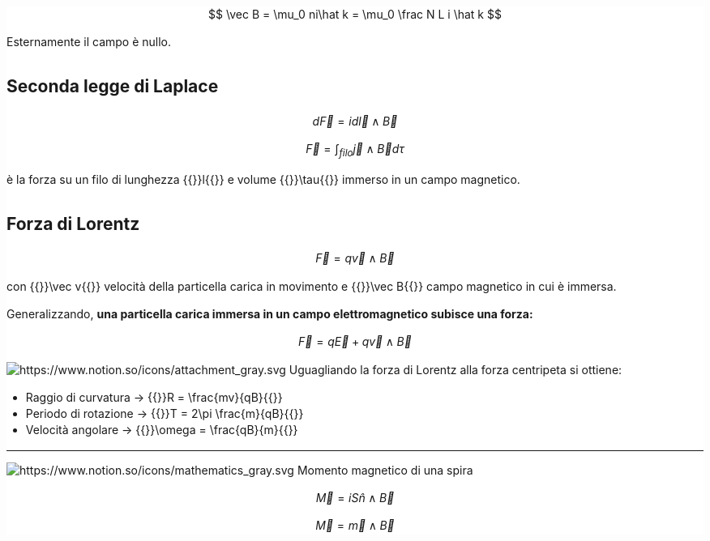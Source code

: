 $$
\vec B = \mu_0 ni\hat k = \mu_0 \frac N L i \hat k
$$

Esternamente il campo è nullo.

## Seconda legge di Laplace

$$
d\vec{F} = id\vec{l}\wedge\vec{B}
$$

$$
\vec{F} = \int_{filo}\vec{j}\wedge \vec{B}d\tau
$$

è la forza su un filo di lunghezza {{<katex>}}l{{</katex>}} e volume {{<katex>}}\tau{{</katex>}} immerso in un campo magnetico.

## Forza di Lorentz

$$
\vec{F} = q\vec{v}\wedge \vec{B}
$$

con {{<katex>}}\vec v{{</katex>}} velocità della particella carica in movimento e {{<katex>}}\vec B{{</katex>}} campo magnetico in cui è immersa.

Generalizzando, **una particella carica immersa in un campo elettromagnetico subisce una forza:**

$$
\vec{F} = q\vec{E} +q\vec{v}\wedge \vec{B}
$$

<aside>
<img src="https://www.notion.so/icons/attachment_gray.svg" alt="https://www.notion.so/icons/attachment_gray.svg" width="40px" /> Uguagliando la forza di Lorentz alla forza centripeta si ottiene:

- Raggio di curvatura → {{<katex>}}R = \frac{mv}{qB}{{</katex>}}
- Periodo di rotazione → {{<katex>}}T = 2\pi \frac{m}{qB}{{</katex>}}
- Velocità angolare → {{<katex>}}\omega = \frac{qB}{m}{{</katex>}}
</aside>

---

<aside>
<img src="https://www.notion.so/icons/mathematics_gray.svg" alt="https://www.notion.so/icons/mathematics_gray.svg" width="40px" /> Momento magnetico di una spira

$$
\vec{M} = iS\hat{n}\wedge\vec{B}
$$

$$
\vec{M} = \vec{m}\wedge \vec{B}
$$
